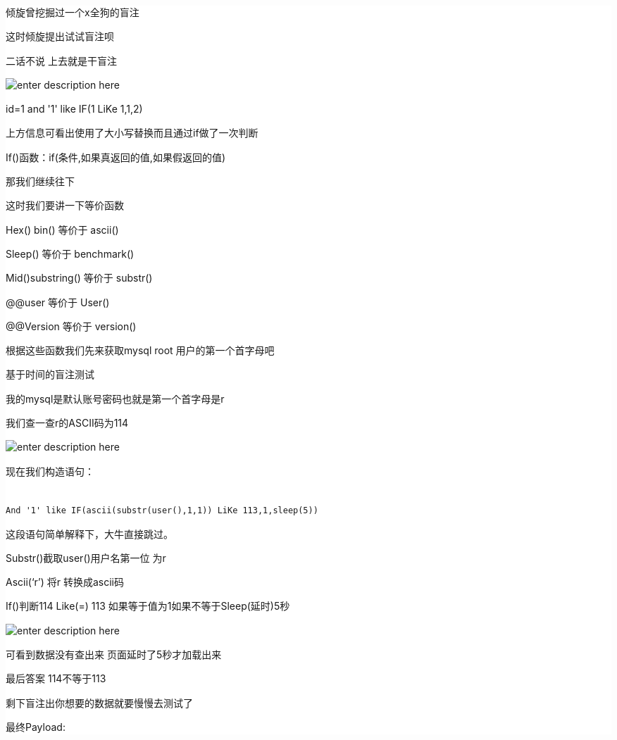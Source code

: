 倾旋曾挖掘过一个x全狗的盲注

这时倾旋提出试试盲注呗

二话不说 上去就是干盲注

![enter description here](https://rvn0xsy.oss-cn-shanghai.aliyuncs.com/2018-11-2/v2-7f329510c8aaaf19a6616c94d82c80f6_r.jpg)

id=1 and '1' like IF(1 LiKe 1,1,2)

上方信息可看出使用了大小写替换而且通过if做了一次判断

If()函数：if(条件,如果真返回的值,如果假返回的值)

那我们继续往下

这时我们要讲一下等价函数

Hex() bin() 等价于 ascii()

Sleep() 等价于 benchmark()

Mid()substring() 等价于 substr()

@@user 等价于 User()

@@Version 等价于 version()

根据这些函数我们先来获取mysql root 用户的第一个首字母吧

基于时间的盲注测试

我的mysql是默认账号密码也就是第一个首字母是r

我们查一查r的ASCII码为114

![enter description here](https://rvn0xsy.oss-cn-shanghai.aliyuncs.com/2018-11-2/v2-cda4c871c85ff5ce00c8e4202e75145a_r.jpg)

现在我们构造语句：

```

And '1' like IF(ascii(substr(user(),1,1)) LiKe 113,1,sleep(5))
```

这段语句简单解释下，大牛直接跳过。

Substr()截取user()用户名第一位 为r

Ascii(‘r’) 将r 转换成ascii码

If()判断114 Like(=) 113 如果等于值为1如果不等于Sleep(延时)5秒

![enter description here](https://rvn0xsy.oss-cn-shanghai.aliyuncs.com/2018-11-2/v2-00c3aaf6fb40aa18c13bd0fd56d995d6_hd.jpg)

可看到数据没有查出来 页面延时了5秒才加载出来

最后答案 114不等于113

剩下盲注出你想要的数据就要慢慢去测试了

最终Payload:
